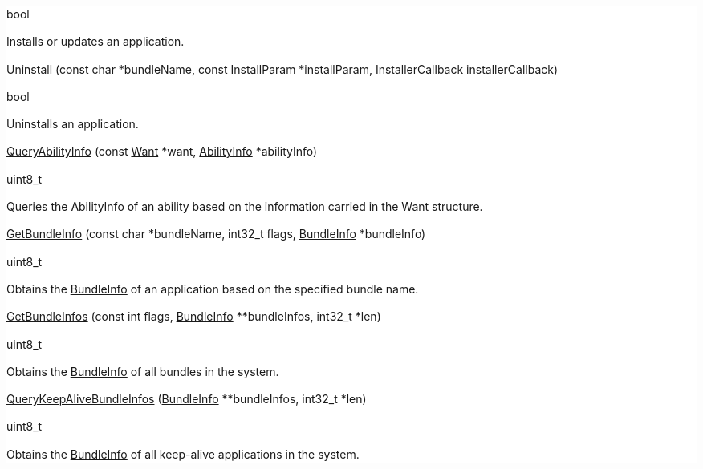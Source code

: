 </td>
<td class="cellrowborder" valign="top" width="50%" headers="mcps1.1.3.1.2 "><p id="p452800374165623"><a name="p452800374165623"></a><a name="p452800374165623"></a>bool </p>
<p id="p1165386559165623"><a name="p1165386559165623"></a><a name="p1165386559165623"></a>Installs or updates an application. </p>
</td>
</tr>
<tr id="row401399002165623"><td class="cellrowborder" valign="top" width="50%" headers="mcps1.1.3.1.1 "><p id="p1843704189165623"><a name="p1843704189165623"></a><a name="p1843704189165623"></a><a href="bundlemanager.md#gaa117e44378315a61b4e71fd252b2e496">Uninstall</a> (const char *bundleName, const <a href="installparam.md">InstallParam</a> *installParam, <a href="bundlemanager.md#ga00f021e76d728d2d44e1a28887ccc3af">InstallerCallback</a> installerCallback)</p>
</td>
<td class="cellrowborder" valign="top" width="50%" headers="mcps1.1.3.1.2 "><p id="p614419383165623"><a name="p614419383165623"></a><a name="p614419383165623"></a>bool </p>
<p id="p1601077778165623"><a name="p1601077778165623"></a><a name="p1601077778165623"></a>Uninstalls an application. </p>
</td>
</tr>
<tr id="row536387986165623"><td class="cellrowborder" valign="top" width="50%" headers="mcps1.1.3.1.1 "><p id="p947264261165623"><a name="p947264261165623"></a><a name="p947264261165623"></a><a href="bundlemanager.md#ga4360375d15224d89632f59ee110b74c9">QueryAbilityInfo</a> (const <a href="want.md">Want</a> *want, <a href="abilityinfo.md">AbilityInfo</a> *abilityInfo)</p>
</td>
<td class="cellrowborder" valign="top" width="50%" headers="mcps1.1.3.1.2 "><p id="p1173525507165623"><a name="p1173525507165623"></a><a name="p1173525507165623"></a>uint8_t </p>
<p id="p309961930165623"><a name="p309961930165623"></a><a name="p309961930165623"></a>Queries the <a href="abilityinfo.md">AbilityInfo</a> of an ability based on the information carried in the <a href="want.md">Want</a> structure. </p>
</td>
</tr>
<tr id="row490325890165623"><td class="cellrowborder" valign="top" width="50%" headers="mcps1.1.3.1.1 "><p id="p8599976165623"><a name="p8599976165623"></a><a name="p8599976165623"></a><a href="bundlemanager.md#ga5e81134e037911654e34cc8a7ba01a2f">GetBundleInfo</a> (const char *bundleName, int32_t flags, <a href="bundleinfo.md">BundleInfo</a> *bundleInfo)</p>
</td>
<td class="cellrowborder" valign="top" width="50%" headers="mcps1.1.3.1.2 "><p id="p1331071033165623"><a name="p1331071033165623"></a><a name="p1331071033165623"></a>uint8_t </p>
<p id="p55568008165623"><a name="p55568008165623"></a><a name="p55568008165623"></a>Obtains the <a href="bundleinfo.md">BundleInfo</a> of an application based on the specified bundle name. </p>
</td>
</tr>
<tr id="row2022080032165623"><td class="cellrowborder" valign="top" width="50%" headers="mcps1.1.3.1.1 "><p id="p1705272238165623"><a name="p1705272238165623"></a><a name="p1705272238165623"></a><a href="bundlemanager.md#ga2469dafbc61ba8e98b69041c13044cad">GetBundleInfos</a> (const int flags, <a href="bundleinfo.md">BundleInfo</a> **bundleInfos, int32_t *len)</p>
</td>
<td class="cellrowborder" valign="top" width="50%" headers="mcps1.1.3.1.2 "><p id="p2101422044165623"><a name="p2101422044165623"></a><a name="p2101422044165623"></a>uint8_t </p>
<p id="p1756202708165623"><a name="p1756202708165623"></a><a name="p1756202708165623"></a>Obtains the <a href="bundleinfo.md">BundleInfo</a> of all bundles in the system. </p>
</td>
</tr>
<tr id="row349045166165623"><td class="cellrowborder" valign="top" width="50%" headers="mcps1.1.3.1.1 "><p id="p169506489165623"><a name="p169506489165623"></a><a name="p169506489165623"></a><a href="bundlemanager.md#ga0c1cb00194993ecba7337fdf0a203314">QueryKeepAliveBundleInfos</a> (<a href="bundleinfo.md">BundleInfo</a> **bundleInfos, int32_t *len)</p>
</td>
<td class="cellrowborder" valign="top" width="50%" headers="mcps1.1.3.1.2 "><p id="p1978322013165623"><a name="p1978322013165623"></a><a name="p1978322013165623"></a>uint8_t </p>
<p id="p332869049165623"><a name="p332869049165623"></a><a name="p332869049165623"></a>Obtains the <a href="bundleinfo.md">BundleInfo</a> of all keep-alive applications in the system. </p>
</td>
</tr>